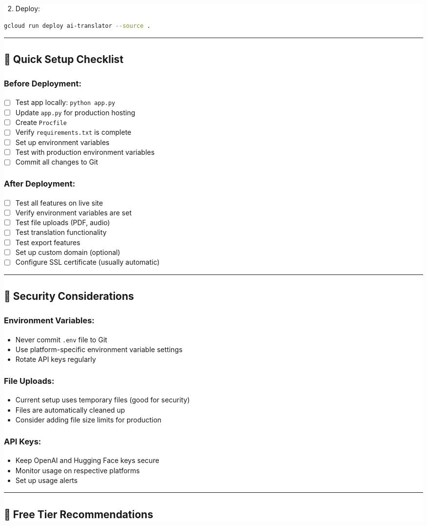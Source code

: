 2. Deploy:
```bash
gcloud run deploy ai-translator --source .
```

---

## 📝 Quick Setup Checklist

### **Before Deployment:**
- [ ] Test app locally: `python app.py`
- [ ] Update `app.py` for production hosting
- [ ] Create `Procfile`
- [ ] Verify `requirements.txt` is complete
- [ ] Set up environment variables
- [ ] Test with production environment variables
- [ ] Commit all changes to Git

### **After Deployment:**
- [ ] Test all features on live site
- [ ] Verify environment variables are set
- [ ] Test file uploads (PDF, audio)
- [ ] Test translation functionality
- [ ] Test export features
- [ ] Set up custom domain (optional)
- [ ] Configure SSL certificate (usually automatic)

---

## 🔐 Security Considerations

### **Environment Variables:**
- Never commit `.env` file to Git
- Use platform-specific environment variable settings
- Rotate API keys regularly

### **File Uploads:**
- Current setup uses temporary files (good for security)
- Files are automatically cleaned up
- Consider adding file size limits for production

### **API Keys:**
- Keep OpenAI and Hugging Face keys secure
- Monitor usage on respective platforms
- Set up usage alerts

---

## 🚀 Free Tier Recommendations

